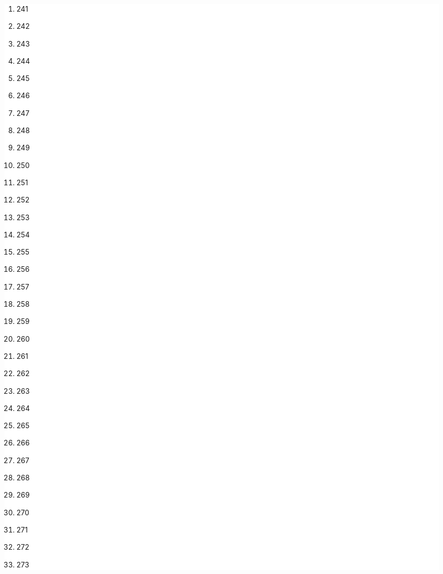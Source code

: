 1.  241

1.  242

1.  243

1.  244

1.  245

1.  246

1.  247

1.  248

1.  249

1.  250

1.  251

1.  252

1.  253

1.  254

1.  255

1.  256

1.  257

1.  258

1.  259

1.  260

1.  261

1.  262

1.  263

1.  264

1.  265

1.  266

1.  267

1.  268

1.  269

1.  270

1.  271

1.  272

1.  273
